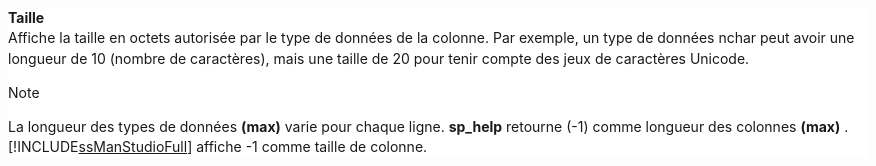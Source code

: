  **Taille**  
 Affiche la taille en octets autorisée par le type de données de la colonne. Par exemple, un type de données nchar peut avoir une longueur de 10 (nombre de caractères), mais une taille de 20 pour tenir compte des jeux de caractères Unicode.  
  
> [!NOTE]  
>  La longueur des types de données **(max)** varie pour chaque ligne. **sp_help** retourne (-1) comme longueur des colonnes **(max)** . [!INCLUDE[ssManStudioFull](../../includes/ssmanstudiofull-md.md)] affiche -1 comme taille de colonne.  
  
  
